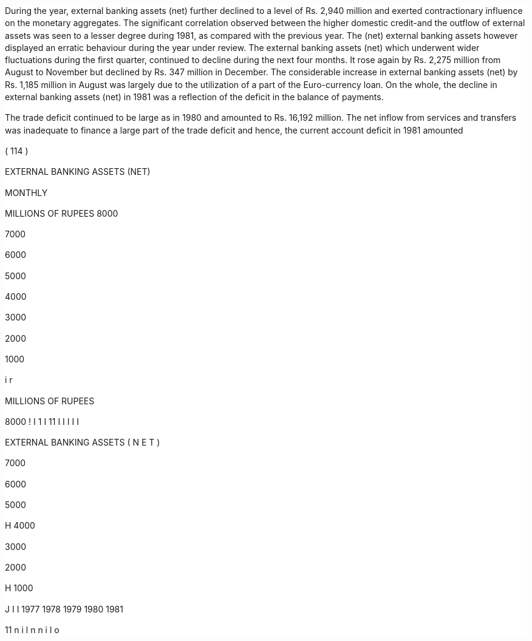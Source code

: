During the year, external banking assets (net) further declined to a level of Rs. 2,940 million and exerted contractionary influence on the monetary aggregates. The significant correlation observed between the higher domestic credit-and the outflow of external assets was seen to a lesser degree during 1981, as compared with the previous year. The (net) external banking assets however displayed an erratic behaviour during the year under review. The external banking assets (net) which underwent wider fluctuations during the first quarter, continued to decline during the next four months. It rose again by Rs. 2,275 million from August to November but declined by Rs. 347 million in December. The considerable increase in external ban­king assets (net) by Rs. 1,185 million in August was largely due to the utilization of a part of the Euro-currency loan. On the whole, the decline in external banking assets (net) in 1981 was a reflection of the deficit in the balance of payments.

The trade deficit continued to be large as in 1980 and amounted to Rs. 16,192 million. The net inflow from services and transfers was inadequate to finance a large part of the trade deficit and hence, the current account deficit in 1981 amounted

( 114 )

EXTERNAL BANKING ASSETS (NET)

MONTHLY

MILLIONS OF RUPEES 8000

7000

6000

5000

4000

3000

2000

1000

i r

MILLIONS OF RUPEES

8000 ! I 1 I 11 I I I I I

EXTERNAL BANKING ASSETS ( N E T )

7000

6000

5000

H 4000

3000

2000

H 1000

J I I 1977 1978 1979 1980 1981

11 n i l n n i l o
